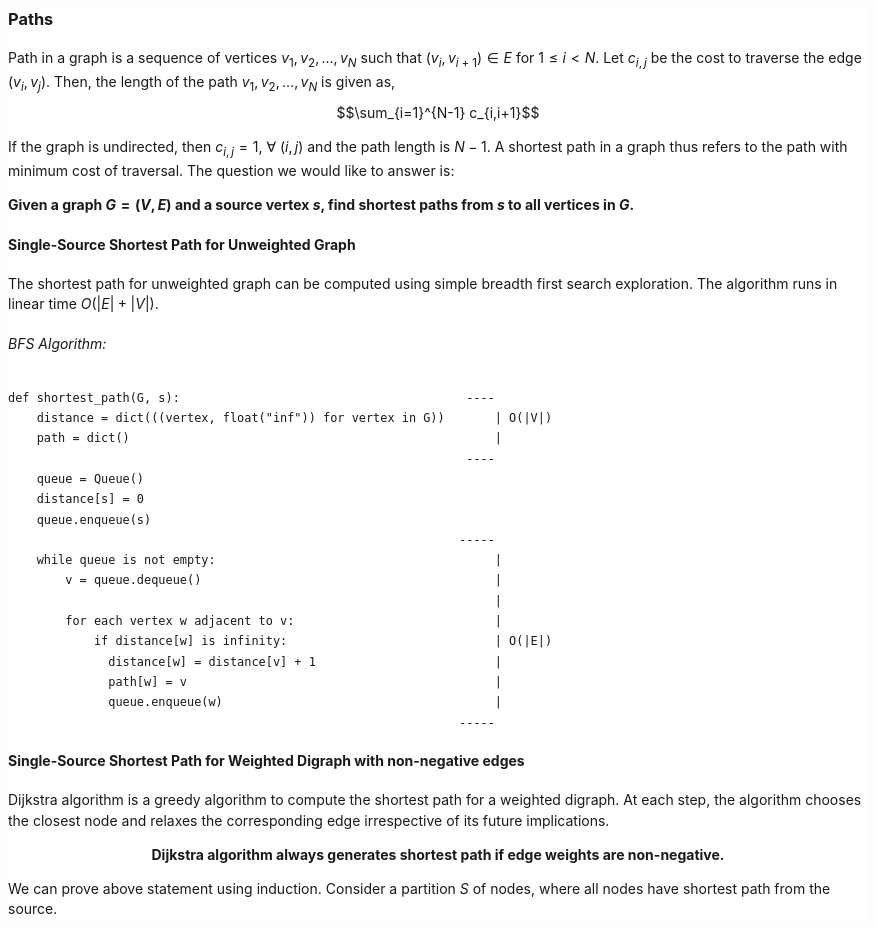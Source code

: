 <div style="page-break-after: always;"></div>

### Paths
Path in a graph is a sequence of vertices $v_1, v_2, ..., v_N$ such that $(v_i,v_{i+1}) \in E$ for $1 \le i < N$. Let $c_{i,j}$ be the cost to traverse the edge $(v_i,v_j)$. Then, the length of the path $v_1, v_2, ..., v_N$ is given as,
$$\sum_{i=1}^{N-1} c_{i,i+1}$$

If the graph is undirected, then $c_{i,j} = 1,\ \forall \ (i,j)$ and the path length is $N-1$. A shortest path in a graph thus refers to the path with minimum cost of traversal. The question we would like to answer is:

**Given a graph $G = (V,E)$ and a source vertex $s$, find shortest paths from $s$ to all vertices in $G$.**

####  Single-Source Shortest Path for Unweighted Graph
The shortest path for unweighted graph can be computed using simple breadth first search exploration. The algorithm runs in linear time $O(|E| + |V|)$.
###### BFS Algorithm:

    def shortest_path(G, s):                                        ----
        distance = dict(((vertex, float("inf")) for vertex in G))       | O(|V|)
        path = dict()                                                   |
                                                                    ----
        queue = Queue()
        distance[s] = 0
        queue.enqueue(s)
                                                                   -----
        while queue is not empty:                                       |
            v = queue.dequeue()                                         |
                                                                        |
            for each vertex w adjacent to v:                            |
                if distance[w] is infinity:                             | O(|E|)
                  distance[w] = distance[v] + 1                         |
                  path[w] = v                                           |
                  queue.enqueue(w)                                      |
                                                                   -----

<div style="page-break-after: always;"></div>

#### Single-Source Shortest Path for Weighted Digraph with non-negative edges
Dijkstra algorithm is a greedy algorithm to compute the shortest path for a weighted digraph. At each step, the algorithm chooses the closest node and relaxes the corresponding edge irrespective of its future implications.

<p align="center">
<b>Dijkstra algorithm always generates shortest path if edge weights are non-negative.</b>
</p>

We can prove above statement using induction. Consider a partition $S$ of nodes, where all nodes have shortest path from the source.
